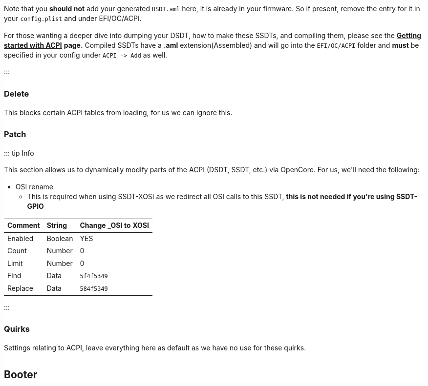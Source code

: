 Note that you **should not** add your generated `DSDT.aml` here, it is already in your firmware. So if present, remove the entry for it in your `config.plist` and under EFI/OC/ACPI.

For those wanting a deeper dive into dumping your DSDT, how to make these SSDTs, and compiling them, please see the [**Getting started with ACPI**](https://dortania.github.io/Getting-Started-With-ACPI/) **page.** Compiled SSDTs have a **.aml** extension(Assembled) and will go into the `EFI/OC/ACPI` folder and **must** be specified in your config under `ACPI -> Add` as well.

:::

### Delete

This blocks certain ACPI tables from loading, for us we can ignore this.

### Patch

::: tip Info

This section allows us to dynamically modify parts of the ACPI (DSDT, SSDT, etc.) via OpenCore. For us, we'll need the following:

* OSI rename
  * This is required when using SSDT-XOSI as we redirect all OSI calls to this SSDT, **this is not needed if you're using SSDT-GPIO**

| Comment | String | Change _OSI to XOSI |
| :--- | :--- | :--- |
| Enabled | Boolean | YES |
| Count | Number | 0 |
| Limit | Number | 0 |
| Find | Data | `5f4f5349` |
| Replace | Data | `584f5349` |

:::

### Quirks

Settings relating to ACPI, leave everything here as default as we have no use for these quirks.

## Booter
